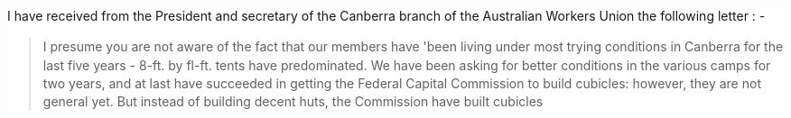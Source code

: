 I have received from the  President  and secretary of the Canberra branch of the Australian Workers Union the following letter : - 

  >I presume you are not aware of the fact that our  members  have 'been living under most trying conditions in Canberra for the last five years - 8-ft. by fl-ft. tents have predominated. We have been asking for better conditions in the various camps for two years, and at last have succeeded in getting the Federal Capital Commission to build cubicles: however, they are not general yet. But instead of  building  decent huts, the Commission have built cubicles 
  >
